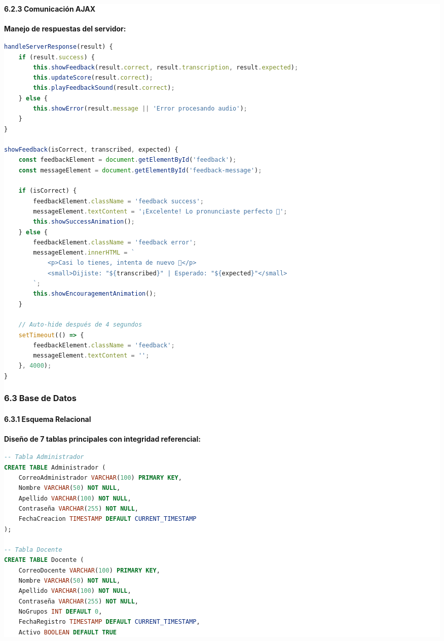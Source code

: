 #### 6.2.3 Comunicación AJAX

**Manejo de respuestas del servidor:**

```javascript
handleServerResponse(result) {
    if (result.success) {
        this.showFeedback(result.correct, result.transcription, result.expected);
        this.updateScore(result.correct);
        this.playFeedbackSound(result.correct);
    } else {
        this.showError(result.message || 'Error procesando audio');
    }
}

showFeedback(isCorrect, transcribed, expected) {
    const feedbackElement = document.getElementById('feedback');
    const messageElement = document.getElementById('feedback-message');
    
    if (isCorrect) {
        feedbackElement.className = 'feedback success';
        messageElement.textContent = '¡Excelente! Lo pronunciaste perfecto 🎉';
        this.showSuccessAnimation();
    } else {
        feedbackElement.className = 'feedback error';
        messageElement.innerHTML = `
            <p>Casi lo tienes, intenta de nuevo 🔄</p>
            <small>Dijiste: "${transcribed}" | Esperado: "${expected}"</small>
        `;
        this.showEncouragementAnimation();
    }
    
    // Auto-hide después de 4 segundos
    setTimeout(() => {
        feedbackElement.className = 'feedback';
        messageElement.textContent = '';
    }, 4000);
}
```

### 6.3 Base de Datos

#### 6.3.1 Esquema Relacional

**Diseño de 7 tablas principales con integridad referencial:**

```sql
-- Tabla Administrador
CREATE TABLE Administrador (
    CorreoAdministrador VARCHAR(100) PRIMARY KEY,
    Nombre VARCHAR(50) NOT NULL,
    Apellido VARCHAR(100) NOT NULL,
    Contraseña VARCHAR(255) NOT NULL,
    FechaCreacion TIMESTAMP DEFAULT CURRENT_TIMESTAMP
);

-- Tabla Docente
CREATE TABLE Docente (
    CorreoDocente VARCHAR(100) PRIMARY KEY,
    Nombre VARCHAR(50) NOT NULL,
    Apellido VARCHAR(100) NOT NULL,
    Contraseña VARCHAR(255) NOT NULL,
    NoGrupos INT DEFAULT 0,
    FechaRegistro TIMESTAMP DEFAULT CURRENT_TIMESTAMP,
    Activo BOOLEAN DEFAULT TRUE
```